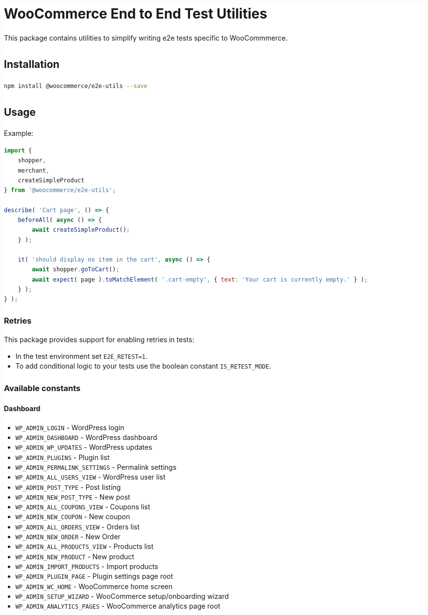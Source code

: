 # WooCommerce End to End Test Utilities

This package contains utilities to simplify writing e2e tests specific to WooCommmerce.


## Installation

```bash
npm install @woocommerce/e2e-utils --save
```

## Usage

Example:
~~~js
import {
	shopper,
	merchant,
	createSimpleProduct
} from '@woocommerce/e2e-utils';

describe( 'Cart page', () => {
	beforeAll( async () => {
		await createSimpleProduct();
	} );

	it( 'should display no item in the cart', async () => {
		await shopper.goToCart();
		await expect( page ).toMatchElement( '.cart-empty', { text: 'Your cart is currently empty.' } );
	} );
} );
~~~

### Retries

This package provides support for enabling retries in tests:

- In the test environment set `E2E_RETEST=1`.
- To add conditional logic to your tests use the boolean constant `IS_RETEST_MODE`.

### Available constants

#### Dashboard

- `WP_ADMIN_LOGIN` - WordPress login
- `WP_ADMIN_DASHBOARD` - WordPress dashboard
- `WP_ADMIN_WP_UPDATES` - WordPress updates
- `WP_ADMIN_PLUGINS` - Plugin list
- `WP_ADMIN_PERMALINK_SETTINGS` - Permalink settings
- `WP_ADMIN_ALL_USERS_VIEW` - WordPress user list
- `WP_ADMIN_POST_TYPE` - Post listing
- `WP_ADMIN_NEW_POST_TYPE` - New post
- `WP_ADMIN_ALL_COUPONS_VIEW` - Coupons list
- `WP_ADMIN_NEW_COUPON` - New coupon
- `WP_ADMIN_ALL_ORDERS_VIEW` - Orders list
- `WP_ADMIN_NEW_ORDER` - New Order
- `WP_ADMIN_ALL_PRODUCTS_VIEW` - Products list
- `WP_ADMIN_NEW_PRODUCT` - New product
- `WP_ADMIN_IMPORT_PRODUCTS` - Import products
- `WP_ADMIN_PLUGIN_PAGE` - Plugin settings page root
- `WP_ADMIN_WC_HOME` - WooCommerce home screen
- `WP_ADMIN_SETUP_WIZARD` - WooCommerce setup/onboarding wizard
- `WP_ADMIN_ANALYTICS_PAGES` - WooCommerce analytics page root